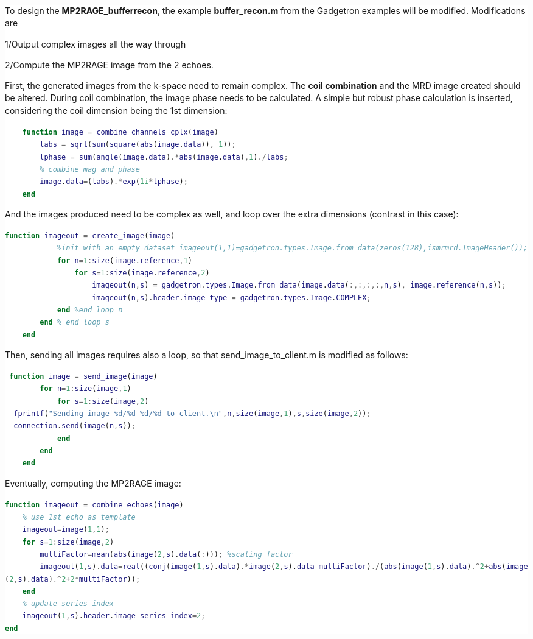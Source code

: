 

To design the **MP2RAGE_bufferrecon**, the example **buffer_recon.m** from the Gadgetron examples will be modified. Modifications are 

 1/Output complex images all the way through

 2/Compute the MP2RAGE image from the 2 echoes.

First, the generated images from the k-space need to remain complex. The **coil combination** and the MRD image created should be altered. During coil combination, the image phase needs to be calculated. A simple but robust phase calculation is inserted, considering the coil dimension being the 1st dimension:

```matlab
    function image = combine_channels_cplx(image)
        labs = sqrt(sum(square(abs(image.data)), 1));
        lphase = sum(angle(image.data).*abs(image.data),1)./labs;
        % combine mag and phase
        image.data=(labs).*exp(1i*lphase);
    end
```

And the images produced need to be complex as well, and loop over the extra dimensions (contrast in this case):

```matlab
function imageout = create_image(image)
            %init with an empty dataset imageout(1,1)=gadgetron.types.Image.from_data(zeros(128),ismrmrd.ImageHeader());
            for n=1:size(image.reference,1)
                for s=1:size(image.reference,2)
                    imageout(n,s) = gadgetron.types.Image.from_data(image.data(:,:,:,:,n,s), image.reference(n,s));
                    imageout(n,s).header.image_type = gadgetron.types.Image.COMPLEX;
            end %end loop n
        end % end loop s
    end
```
Then, sending all images requires also a loop, so that send_image_to_client.m is modified as follows:

```matlab
 function image = send_image(image)
        for n=1:size(image,1)
            for s=1:size(image,2)
  fprintf("Sending image %d/%d %d/%d to client.\n",n,size(image,1),s,size(image,2));
  connection.send(image(n,s));
            end
        end
    end
```

Eventually, computing the MP2RAGE image:

```matlab
function imageout = combine_echoes(image)
    % use 1st echo as template
    imageout=image(1,1);
    for s=1:size(image,2)
        multiFactor=mean(abs(image(2,s).data(:))); %scaling factor
        imageout(1,s).data=real((conj(image(1,s).data).*image(2,s).data-multiFactor)./(abs(image(1,s).data).^2+abs(image(2,s).data).^2+2*multiFactor));
    end
    % update series index 
    imageout(1,s).header.image_series_index=2;
end
```
